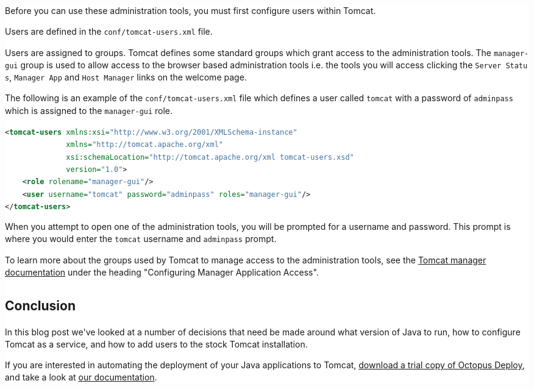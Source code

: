 Before you can use these administration tools, you must first configure users within Tomcat.

Users are defined in the `conf/tomcat-users.xml` file.

Users are assigned to groups. Tomcat defines some standard groups which grant access to the administration tools. The `manager-gui` group is used to allow access to the browser based administration tools i.e. the tools you will access clicking the `Server Status`, `Manager App` and `Host Manager` links on the welcome page.

The following is an example of the `conf/tomcat-users.xml` file which defines a user called `tomcat` with a password of
`adminpass` which is assigned to the `manager-gui` role.

```xml
<tomcat-users xmlns:xsi="http://www.w3.org/2001/XMLSchema-instance"
              xmlns="http://tomcat.apache.org/xml"
              xsi:schemaLocation="http://tomcat.apache.org/xml tomcat-users.xsd"
              version="1.0">
    <role rolename="manager-gui"/>
    <user username="tomcat" password="adminpass" roles="manager-gui"/>
</tomcat-users>
```

When you attempt to open one of the administration tools, you will be prompted for a username and password. This prompt is where you would enter the `tomcat` username and `adminpass` prompt.

To learn more about the groups used by Tomcat to manage access to the administration tools, see the [Tomcat manager documentation](https://tomcat.apache.org/tomcat-9.0-doc/manager-howto.html#Configuring_Manager_Application_Access) under the heading "Configuring Manager Application Access".

## Conclusion

In this blog post we've looked at a number of decisions that need be made around what version of Java to run, how to configure Tomcat as a service, and how to add users to the stock Tomcat installation.

If you are interested in automating the deployment of your Java applications to Tomcat, [download a trial copy of Octopus Deploy](https://octopus.com/downloads), and take a look at [our documentation](https://octopus.com/docs/deployments/java/deploying-java-applications).
